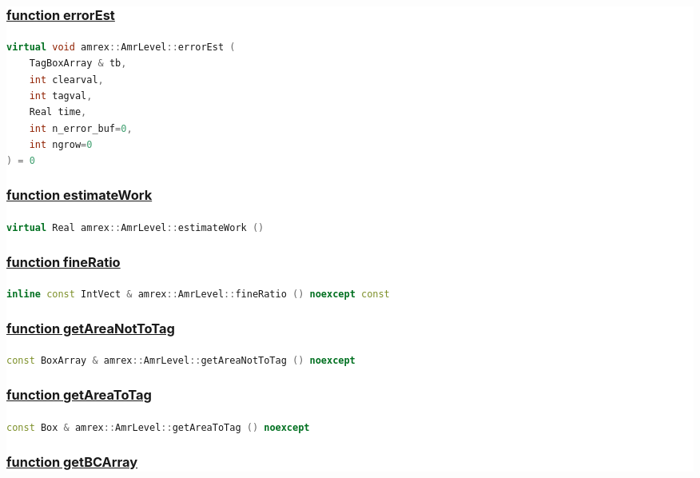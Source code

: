 

### <a href="#function-errorest" id="function-errorest">function errorEst </a>


```cpp
virtual void amrex::AmrLevel::errorEst (
    TagBoxArray & tb,
    int clearval,
    int tagval,
    Real time,
    int n_error_buf=0,
    int ngrow=0
) = 0
```



### <a href="#function-estimatework" id="function-estimatework">function estimateWork </a>


```cpp
virtual Real amrex::AmrLevel::estimateWork () 
```



### <a href="#function-fineratio" id="function-fineratio">function fineRatio </a>


```cpp
inline const IntVect & amrex::AmrLevel::fineRatio () noexcept const
```



### <a href="#function-getareanottotag" id="function-getareanottotag">function getAreaNotToTag </a>


```cpp
const BoxArray & amrex::AmrLevel::getAreaNotToTag () noexcept
```



### <a href="#function-getareatotag" id="function-getareatotag">function getAreaToTag </a>


```cpp
const Box & amrex::AmrLevel::getAreaToTag () noexcept
```



### <a href="#function-getbcarray" id="function-getbcarray">function getBCArray </a>
